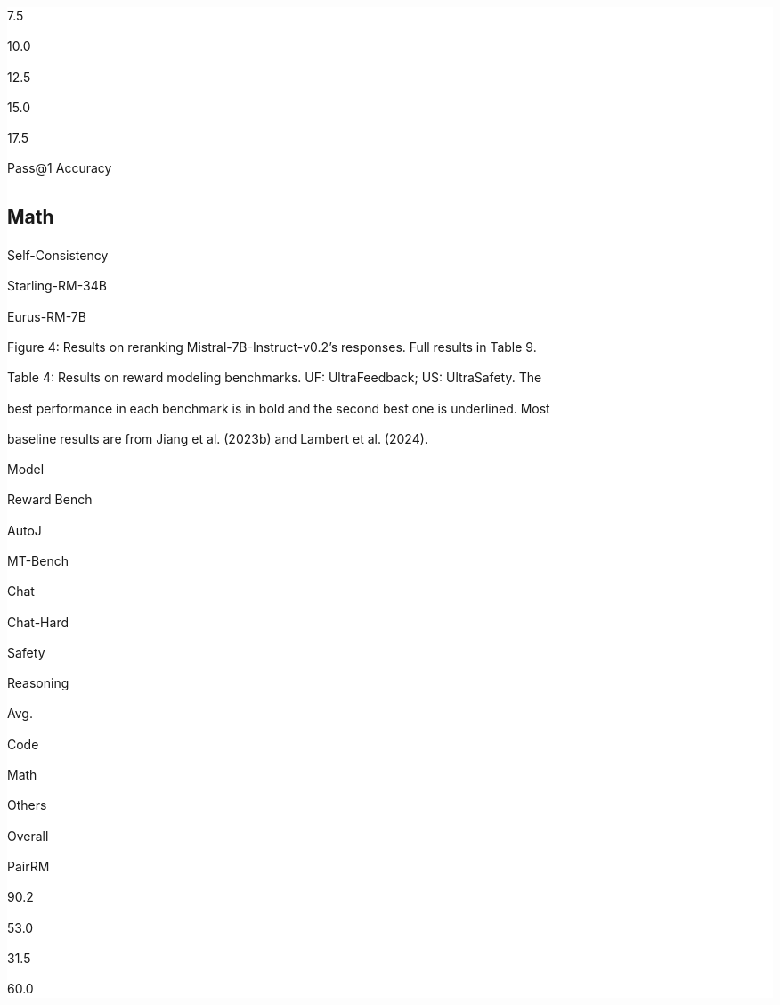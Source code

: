 7.5

10.0

12.5

15.0

17.5

Pass@1 Accuracy

## Math

Self-Consistency

Starling-RM-34B

Eurus-RM-7B

Figure 4: Results on reranking Mistral-7B-Instruct-v0.2’s responses. Full results in Table 9.

Table 4: Results on reward modeling benchmarks. UF: UltraFeedback; US: UltraSafety. The

best performance in each benchmark is in bold and the second best one is underlined. Most

baseline results are from Jiang et al. (2023b) and Lambert et al. (2024).

Model

Reward Bench

AutoJ

MT-Bench

Chat

Chat-Hard

Safety

Reasoning

Avg.

Code

Math

Others

Overall

PairRM

90.2

53.0

31.5

60.0
